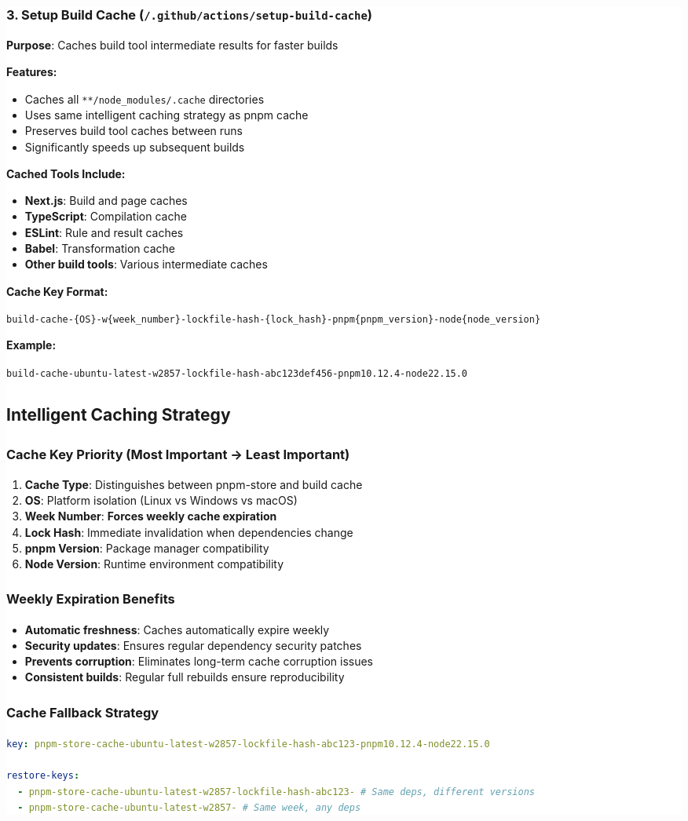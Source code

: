 ### 3. Setup Build Cache (`/.github/actions/setup-build-cache`)

**Purpose**: Caches build tool intermediate results for faster builds

**Features:**

- Caches all `**/node_modules/.cache` directories
- Uses same intelligent caching strategy as pnpm cache
- Preserves build tool caches between runs
- Significantly speeds up subsequent builds

**Cached Tools Include:**

- **Next.js**: Build and page caches
- **TypeScript**: Compilation cache
- **ESLint**: Rule and result caches
- **Babel**: Transformation cache
- **Other build tools**: Various intermediate caches

**Cache Key Format:**

```plaintext
build-cache-{OS}-w{week_number}-lockfile-hash-{lock_hash}-pnpm{pnpm_version}-node{node_version}
```

**Example:**

```plaintext
build-cache-ubuntu-latest-w2857-lockfile-hash-abc123def456-pnpm10.12.4-node22.15.0
```

## Intelligent Caching Strategy

### Cache Key Priority (Most Important → Least Important)

1. **Cache Type**: Distinguishes between pnpm-store and build cache
2. **OS**: Platform isolation (Linux vs Windows vs macOS)
3. **Week Number**: **Forces weekly cache expiration**
4. **Lock Hash**: Immediate invalidation when dependencies change
5. **pnpm Version**: Package manager compatibility
6. **Node Version**: Runtime environment compatibility

### Weekly Expiration Benefits

- **Automatic freshness**: Caches automatically expire weekly
- **Security updates**: Ensures regular dependency security patches
- **Prevents corruption**: Eliminates long-term cache corruption issues
- **Consistent builds**: Regular full rebuilds ensure reproducibility

### Cache Fallback Strategy

```yaml
key: pnpm-store-cache-ubuntu-latest-w2857-lockfile-hash-abc123-pnpm10.12.4-node22.15.0

restore-keys:
  - pnpm-store-cache-ubuntu-latest-w2857-lockfile-hash-abc123- # Same deps, different versions
  - pnpm-store-cache-ubuntu-latest-w2857- # Same week, any deps
```
